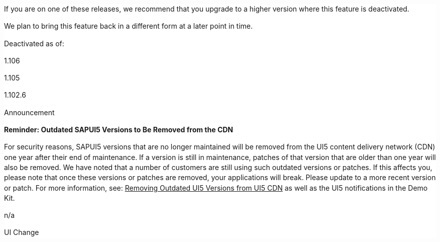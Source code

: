 If you are on one of these releases, we recommend that you upgrade to a higher version where this feature is deactivated.

We plan to bring this feature back in a different form at a later point in time.



</td>
<td valign="top">

Deactivated as of:

1.106

1.105

1.102.6



</td>
</tr>
<tr>
<td valign="top">

Announcement



</td>
<td valign="top">

**Reminder: Outdated SAPUI5 Versions to Be Removed from the CDN**

For security reasons, SAPUI5 versions that are no longer maintained will be removed from the UI5 content delivery network \(CDN\) one year after their end of maintenance. If a version is still in maintenance, patches of that version that are older than one year will also be removed. We have noted that a number of customers are still using such outdated versions or patches. If this affects you, please note that once these versions or patches are removed, your applications will break. Please update to a more recent version or patch. For more information, see: [Removing Outdated UI5 Versions from UI5 CDN](https://blogs.sap.com/2021/01/26/removing-outdated-ui5-versions-from-ui5-cdn/) as well as the UI5 notifications in the Demo Kit.



</td>
<td valign="top">

n/a



</td>
</tr>
<tr>
<td valign="top">

UI Change



</td>
<td valign="top">
